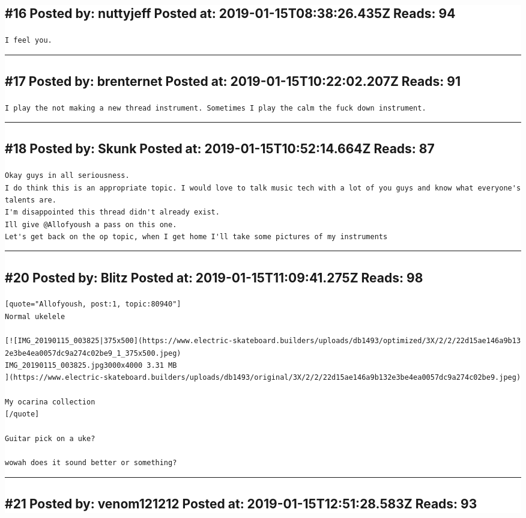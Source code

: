 ## \#16 Posted by: nuttyjeff Posted at: 2019-01-15T08:38:26.435Z Reads: 94

```
I feel you.
```

---
## \#17 Posted by: brenternet Posted at: 2019-01-15T10:22:02.207Z Reads: 91

```
I play the not making a new thread instrument. Sometimes I play the calm the fuck down instrument.
```

---
## \#18 Posted by: Skunk Posted at: 2019-01-15T10:52:14.664Z Reads: 87

```
Okay guys in all seriousness.
I do think this is an appropriate topic. I would love to talk music tech with a lot of you guys and know what everyone's talents are.
I'm disappointed this thread didn't already exist.
Ill give @Allofyoush a pass on this one. 
Let's get back on the op topic, when I get home I'll take some pictures of my instruments
```

---
## \#20 Posted by: Blitz Posted at: 2019-01-15T11:09:41.275Z Reads: 98

```
[quote="Allofyoush, post:1, topic:80940"]
Normal ukelele

[![IMG_20190115_003825|375x500](https://www.electric-skateboard.builders/uploads/db1493/optimized/3X/2/2/22d15ae146a9b132e3be4ea0057dc9a274c02be9_1_375x500.jpeg)
IMG_20190115_003825.jpg3000x4000 3.31 MB
](https://www.electric-skateboard.builders/uploads/db1493/original/3X/2/2/22d15ae146a9b132e3be4ea0057dc9a274c02be9.jpeg)

My ocarina collection
[/quote]

Guitar pick on a uke?

wowah does it sound better or something?
```

---
## \#21 Posted by: venom121212 Posted at: 2019-01-15T12:51:28.583Z Reads: 93
